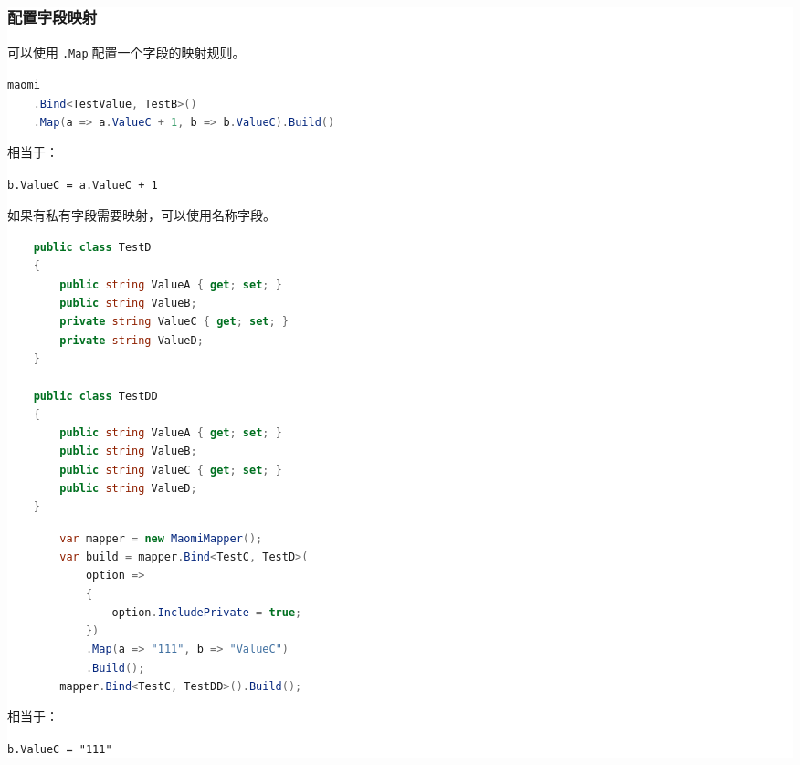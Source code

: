 




### 配置字段映射

可以使用 `.Map` 配置一个字段的映射规则。

```csharp
maomi
    .Bind<TestValue, TestB>()
    .Map(a => a.ValueC + 1, b => b.ValueC).Build()
```

相当于：

```
b.ValueC = a.ValueC + 1
```



如果有私有字段需要映射，可以使用名称字段。

```csharp
    public class TestD
    {
        public string ValueA { get; set; }
        public string ValueB;
        private string ValueC { get; set; }
        private string ValueD;
    }

    public class TestDD
    {
        public string ValueA { get; set; }
        public string ValueB;
        public string ValueC { get; set; }
        public string ValueD;
    }
```

```csharp
        var mapper = new MaomiMapper();
        var build = mapper.Bind<TestC, TestD>(
            option =>
            {
                option.IncludePrivate = true;
            })
            .Map(a => "111", b => "ValueC")
            .Build();
        mapper.Bind<TestC, TestDD>().Build();
```

相当于：

```
b.ValueC = "111"
```
